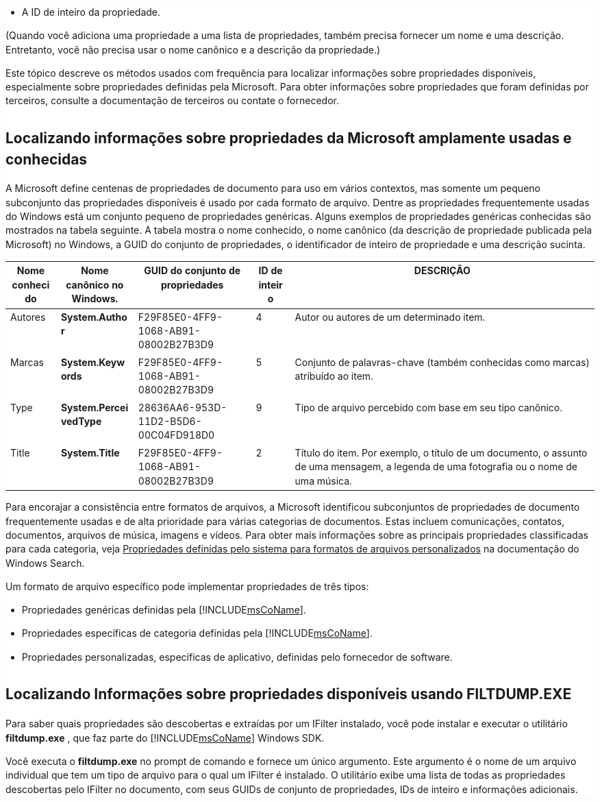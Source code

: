 -   A ID de inteiro da propriedade.  
  
 (Quando você adiciona uma propriedade a uma lista de propriedades, também precisa fornecer um nome e uma descrição. Entretanto, você não precisa usar o nome canônico e a descrição da propriedade.)  
  
 Este tópico descreve os métodos usados com frequência para localizar informações sobre propriedades disponíveis, especialmente sobre propriedades definidas pela Microsoft. Para obter informações sobre propriedades que foram definidas por terceiros, consulte a documentação de terceiros ou contate o fornecedor.  
  
##  <a name="wellknown"></a> Localizando informações sobre propriedades da Microsoft amplamente usadas e conhecidas  
 A Microsoft define centenas de propriedades de documento para uso em vários contextos, mas somente um pequeno subconjunto das propriedades disponíveis é usado por cada formato de arquivo. Dentre as propriedades frequentemente usadas do Windows está um conjunto pequeno de propriedades genéricas. Alguns exemplos de propriedades genéricas conhecidas são mostrados na tabela seguinte. A tabela mostra o nome conhecido, o nome canônico (da descrição de propriedade publicada pela Microsoft) no Windows, a GUID do conjunto de propriedades, o identificador de inteiro de propriedade e uma descrição sucinta.  
  
|Nome conhecido|Nome canônico no Windows.|GUID do conjunto de propriedades|ID de inteiro|DESCRIÇÃO|  
|----------------------|----------------------------|-----------------------|----------------|-----------------|  
|Autores|**System.Author**|F29F85E0-4FF9-1068-AB91-08002B27B3D9|4|Autor ou autores de um determinado item.|  
|Marcas|**System.Keywords**|F29F85E0-4FF9-1068-AB91-08002B27B3D9|5|Conjunto de palavras-chave (também conhecidas como marcas) atribuído ao item.|  
|Type|**System.PerceivedType**|28636AA6-953D-11D2-B5D6-00C04FD918D0|9|Tipo de arquivo percebido com base em seu tipo canônico.|  
|Title|**System.Title**|F29F85E0-4FF9-1068-AB91-08002B27B3D9|2|Título do item. Por exemplo, o título de um documento, o assunto de uma mensagem, a legenda de uma fotografia ou o nome de uma música.|  
  
 Para encorajar a consistência entre formatos de arquivos, a Microsoft identificou subconjuntos de propriedades de documento frequentemente usadas e de alta prioridade para várias categorias de documentos. Estas incluem comunicações, contatos, documentos, arquivos de música, imagens e vídeos. Para obter mais informações sobre as principais propriedades classificadas para cada categoria, veja [Propriedades definidas pelo sistema para formatos de arquivos personalizados](https://go.microsoft.com/fwlink/?LinkId=144336) na documentação do Windows Search.  
  
 Um formato de arquivo específico pode implementar propriedades de três tipos:  
  
-   Propriedades genéricas definidas pela [!INCLUDE[msCoName](../../includes/msconame-md.md)].  
  
-   Propriedades específicas de categoria definidas pela [!INCLUDE[msCoName](../../includes/msconame-md.md)].  
  
-   Propriedades personalizadas, específicas de aplicativo, definidas pelo fornecedor de software.  
  
##  <a name="filtdump"></a> Localizando Informações sobre propriedades disponíveis usando FILTDUMP.EXE  
 Para saber quais propriedades são descobertas e extraídas por um IFilter instalado, você pode instalar e executar o utilitário **filtdump.exe** , que faz parte do [!INCLUDE[msCoName](../../includes/msconame-md.md)] Windows SDK.  
  
 Você executa o **filtdump.exe** no prompt de comando e fornece um único argumento. Este argumento é o nome de um arquivo individual que tem um tipo de arquivo para o qual um IFilter é instalado. O utilitário exibe uma lista de todas as propriedades descobertas pelo IFilter no documento, com seus GUIDs de conjunto de propriedades, IDs de inteiro e informações adicionais.  
  
